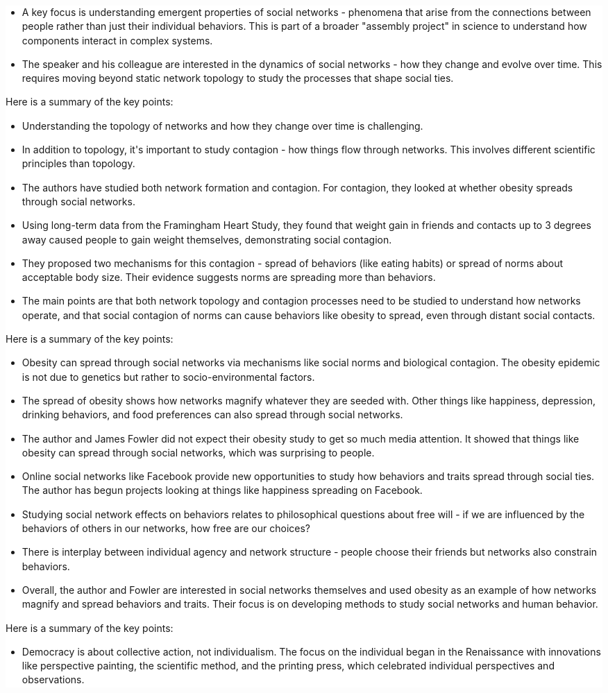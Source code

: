 - A key focus is understanding emergent properties of social networks - phenomena that arise from the connections between people rather than just their individual behaviors. This is part of a broader "assembly project" in science to understand how components interact in complex systems.

- The speaker and his colleague are interested in the dynamics of social networks - how they change and evolve over time. This requires moving beyond static network topology to study the processes that shape social ties.

 Here is a summary of the key points:

- Understanding the topology of networks and how they change over time is challenging. 

- In addition to topology, it's important to study contagion - how things flow through networks. This involves different scientific principles than topology.

- The authors have studied both network formation and contagion. For contagion, they looked at whether obesity spreads through social networks.

- Using long-term data from the Framingham Heart Study, they found that weight gain in friends and contacts up to 3 degrees away caused people to gain weight themselves, demonstrating social contagion. 

- They proposed two mechanisms for this contagion - spread of behaviors (like eating habits) or spread of norms about acceptable body size. Their evidence suggests norms are spreading more than behaviors.

- The main points are that both network topology and contagion processes need to be studied to understand how networks operate, and that social contagion of norms can cause behaviors like obesity to spread, even through distant social contacts.

 Here is a summary of the key points:

- Obesity can spread through social networks via mechanisms like social norms and biological contagion. The obesity epidemic is not due to genetics but rather to socio-environmental factors.  

- The spread of obesity shows how networks magnify whatever they are seeded with. Other things like happiness, depression, drinking behaviors, and food preferences can also spread through social networks.

- The author and James Fowler did not expect their obesity study to get so much media attention. It showed that things like obesity can spread through social networks, which was surprising to people.

- Online social networks like Facebook provide new opportunities to study how behaviors and traits spread through social ties. The author has begun projects looking at things like happiness spreading on Facebook.

- Studying social network effects on behaviors relates to philosophical questions about free will - if we are influenced by the behaviors of others in our networks, how free are our choices?

- There is interplay between individual agency and network structure - people choose their friends but networks also constrain behaviors.

- Overall, the author and Fowler are interested in social networks themselves and used obesity as an example of how networks magnify and spread behaviors and traits. Their focus is on developing methods to study social networks and human behavior.

 Here is a summary of the key points:

- Democracy is about collective action, not individualism. The focus on the individual began in the Renaissance with innovations like perspective painting, the scientific method, and the printing press, which celebrated individual perspectives and observations. 
